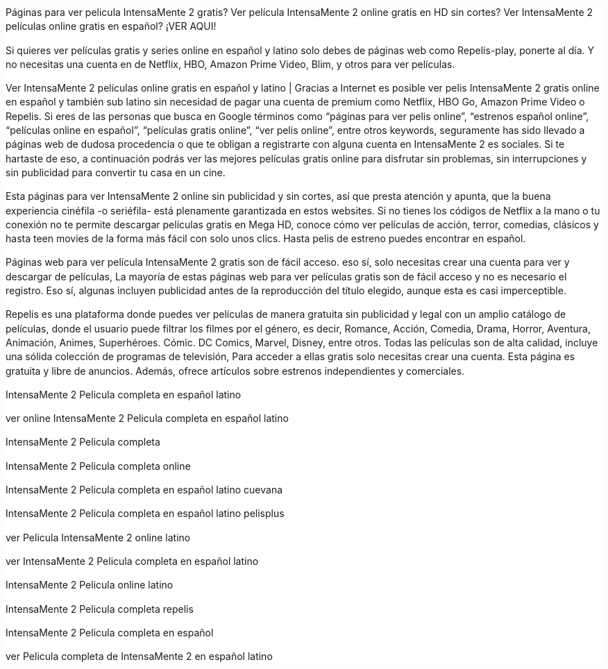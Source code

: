 Páginas para ver pelicula IntensaMente 2 gratis? Ver película IntensaMente 2 online gratis en HD sin cortes? Ver IntensaMente 2 películas online gratis en español? ¡VER AQUI!

Si quieres ver películas gratis y series online en español y latino solo debes de páginas web como Repelis-play, ponerte al día. Y no necesitas una cuenta en de Netflix, HBO, Amazon Prime Video, Blim, y otros para ver películas.

Ver IntensaMente 2 películas online gratis en español y latino | Gracias a Internet es posible ver pelis IntensaMente 2 gratis online en español y también sub latino sin necesidad de pagar una cuenta de premium como Netflix, HBO Go, Amazon Prime Video o Repelis. Si eres de las personas que busca en Google términos como “páginas para ver pelis online”, “estrenos español online”, “películas online en español”, “películas gratis online”, “ver pelis online”, entre otros keywords, seguramente has sido llevado a páginas web de dudosa procedencia o que te obligan a registrarte con alguna cuenta en IntensaMente 2 es sociales. Si te hartaste de eso, a continuación podrás ver las mejores películas gratis online para disfrutar sin problemas, sin interrupciones y sin publicidad para convertir tu casa en un cine.

Esta páginas para ver IntensaMente 2 online sin publicidad y sin cortes, así que presta atención y apunta, que la buena experiencia cinéfila -o seriéfila- está plenamente garantizada en estos websites. Si no tienes los códigos de Netflix a la mano o tu conexión no te permite descargar películas gratis en Mega HD, conoce cómo ver películas de acción, terror, comedias, clásicos y hasta teen movies de la forma más fácil con solo unos clics. Hasta pelis de estreno puedes encontrar en español.

Páginas web para ver película IntensaMente 2 gratis son de fácil acceso. eso sí, solo necesitas crear una cuenta para ver y descargar de películas, La mayoría de estas páginas web para ver películas gratis son de fácil acceso y no es necesario el registro. Eso sí, algunas incluyen publicidad antes de la reproducción del título elegido, aunque esta es casi imperceptible.

Repelis es una plataforma donde puedes ver películas de manera gratuita sin publicidad y legal con un amplio catálogo de películas, donde el usuario puede filtrar los filmes por el género, es decir, Romance, Acción, Comedia, Drama, Horror, Aventura, Animación, Animes, Superhéroes. Cómic. DC Comics, Marvel, Disney, entre otros. Todas las películas son de alta calidad, incluye una sólida colección de programas de televisión, Para acceder a ellas gratis solo necesitas crear una cuenta. Esta página es gratuita y libre de anuncios. Además, ofrece artículos sobre estrenos independientes y comerciales.

IntensaMente 2 Pelicula completa en español latino

ver online IntensaMente 2 Pelicula completa en español latino

IntensaMente 2 Pelicula completa

IntensaMente 2 Pelicula completa online

IntensaMente 2 Pelicula completa en español latino cuevana

IntensaMente 2 Pelicula completa en español latino pelisplus

ver Pelicula IntensaMente 2 online latino

ver IntensaMente 2 Pelicula completa en español latino

IntensaMente 2 Pelicula online latino

IntensaMente 2 Pelicula completa repelis

IntensaMente 2 Pelicula completa en español

ver Pelicula completa de IntensaMente 2 en español latino
